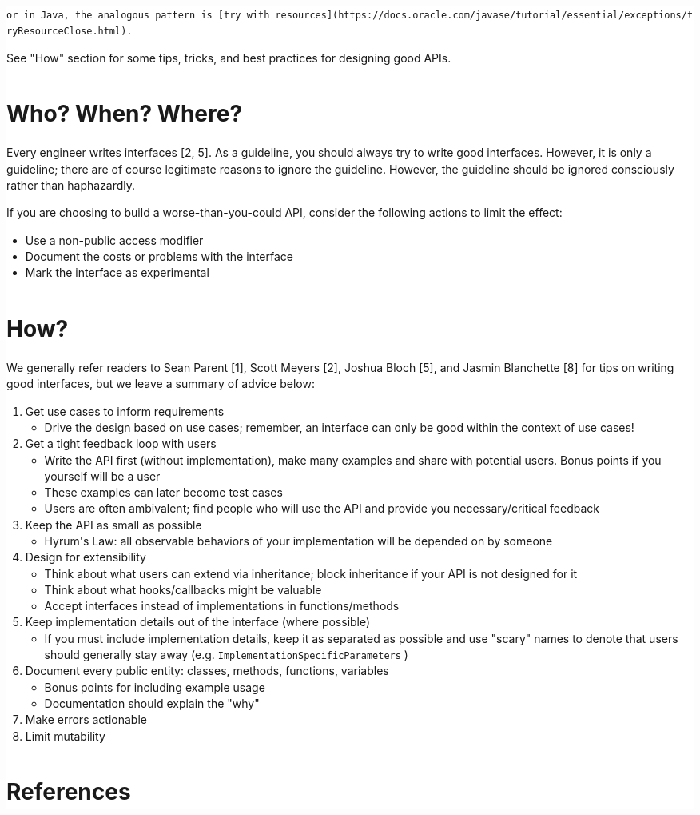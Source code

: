     or in Java, the analogous pattern is [try with resources](https://docs.oracle.com/javase/tutorial/essential/exceptions/tryResourceClose.html).
    

See "How" section for some tips, tricks, and best practices for designing good APIs.

# Who? When? Where?

Every engineer writes interfaces [2, 5]. As a guideline, you should always try to write good interfaces. However, it is only a guideline; there are of course legitimate reasons to ignore the guideline. However, the guideline should be ignored consciously rather than haphazardly.

If you are choosing to build a worse-than-you-could API, consider the following actions to limit the effect:

- Use a non-public access modifier
- Document the costs or problems with the interface
- Mark the interface as experimental

# How?

We generally refer readers to Sean Parent [1], Scott Meyers [2], Joshua Bloch [5], and Jasmin Blanchette [8] for tips on writing good interfaces, but we leave a summary of advice below:

1. Get use cases to inform requirements
    - Drive the design based on use cases; remember, an interface can only be good within the context of use cases!
2. Get a tight feedback loop with users 
    - Write the API first (without implementation), make many examples and share with potential users. Bonus points if you yourself will be a user
    - These examples can later become test cases
    - Users are often ambivalent; find people who will use the API and provide you necessary/critical feedback
3. Keep the API as small as possible
    - Hyrum's Law: all observable behaviors of your implementation will be depended on by someone
4. Design for extensibility
    - Think about what users can extend via inheritance; block inheritance if your API is not designed for it
    - Think about what hooks/callbacks might be valuable
    - Accept interfaces instead of implementations in functions/methods
5. Keep implementation details out of the interface (where possible)
    - If you must include implementation details, keep it as separated as possible and use "scary" names to denote that users should generally stay away (e.g. `ImplementationSpecificParameters` )
6. Document every public entity: classes, methods, functions, variables
    - Bonus points for including example usage
    - Documentation should explain the "why"
7. Make errors actionable
8. Limit mutability

# References
